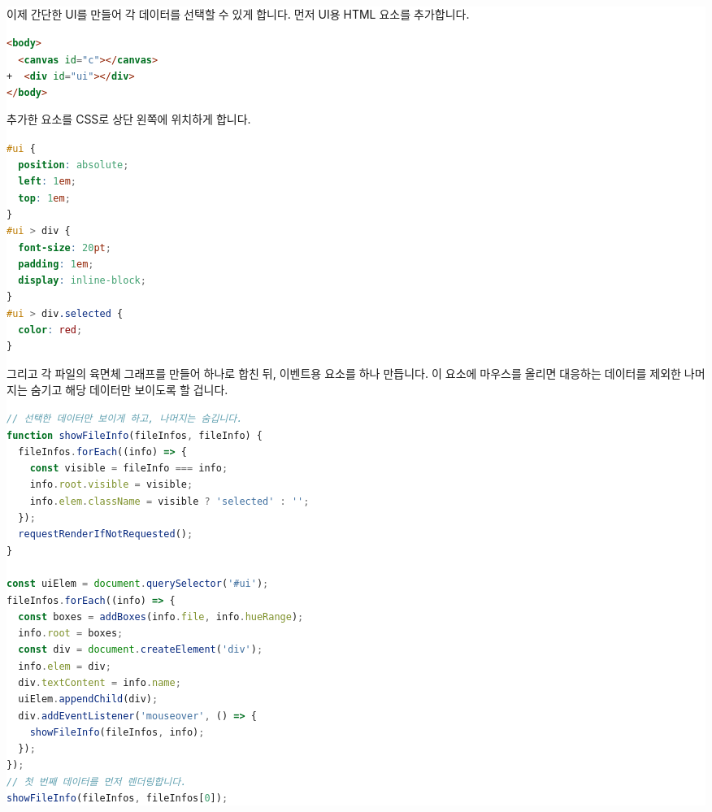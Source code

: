 이제 간단한 UI를 만들어 각 데이터를 선택할 수 있게 합니다. 먼저 UI용 HTML 요소를 추가합니다.

```html
<body>
  <canvas id="c"></canvas>
+  <div id="ui"></div>
</body>
```

추가한 요소를 CSS로 상단 왼쪽에 위치하게 합니다.

```css
#ui {
  position: absolute;
  left: 1em;
  top: 1em;
}
#ui > div {
  font-size: 20pt;
  padding: 1em;
  display: inline-block;
}
#ui > div.selected {
  color: red;
}
```

그리고 각 파일의 육면체 그래프를 만들어 하나로 합친 뒤, 이벤트용 요소를 하나 만듭니다. 이 요소에 마우스를 올리면 대응하는 데이터를 제외한 나머지는 숨기고 해당 데이터만 보이도록 할 겁니다.

```js
// 선택한 데이터만 보이게 하고, 나머지는 숨깁니다.
function showFileInfo(fileInfos, fileInfo) {
  fileInfos.forEach((info) => {
    const visible = fileInfo === info;
    info.root.visible = visible;
    info.elem.className = visible ? 'selected' : '';
  });
  requestRenderIfNotRequested();
}

const uiElem = document.querySelector('#ui');
fileInfos.forEach((info) => {
  const boxes = addBoxes(info.file, info.hueRange);
  info.root = boxes;
  const div = document.createElement('div');
  info.elem = div;
  div.textContent = info.name;
  uiElem.appendChild(div);
  div.addEventListener('mouseover', () => {
    showFileInfo(fileInfos, info);
  });
});
// 첫 번째 데이터를 먼저 렌더링합니다.
showFileInfo(fileInfos, fileInfos[0]);
```
